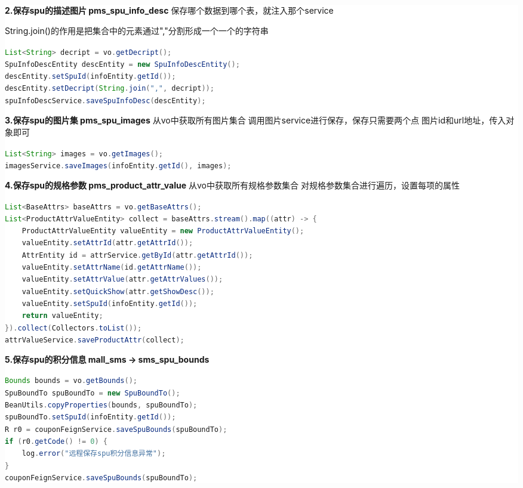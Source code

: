**2.保存spu的描述图片  pms_spu_info_desc**
保存哪个数据到哪个表，就注入那个service

String.join()的作用是把集合中的元素通过","分割形成一个一个的字符串

```java
List<String> decript = vo.getDecript();
SpuInfoDescEntity descEntity = new SpuInfoDescEntity();
descEntity.setSpuId(infoEntity.getId());
descEntity.setDecript(String.join(",", decript));
spuInfoDescService.saveSpuInfoDesc(descEntity);
```



**3.保存spu的图片集   pms_spu_images**
从vo中获取所有图片集合
调用图片service进行保存，保存只需要两个点
图片id和url地址，传入对象即可

```java
List<String> images = vo.getImages();
imagesService.saveImages(infoEntity.getId(), images);
```



**4.保存spu的规格参数  pms_product_attr_value**
从vo中获取所有规格参数集合
对规格参数集合进行遍历，设置每项的属性

```java
List<BaseAttrs> baseAttrs = vo.getBaseAttrs();
List<ProductAttrValueEntity> collect = baseAttrs.stream().map((attr) -> {
    ProductAttrValueEntity valueEntity = new ProductAttrValueEntity();
    valueEntity.setAttrId(attr.getAttrId());
    AttrEntity id = attrService.getById(attr.getAttrId());
    valueEntity.setAttrName(id.getAttrName());
    valueEntity.setAttrValue(attr.getAttrValues());
    valueEntity.setQuickShow(attr.getShowDesc());
    valueEntity.setSpuId(infoEntity.getId());
    return valueEntity;
}).collect(Collectors.toList());
attrValueService.saveProductAttr(collect);
```





**5.保存spu的积分信息  mall_sms -> sms_spu_bounds**

```java
Bounds bounds = vo.getBounds();
SpuBoundTo spuBoundTo = new SpuBoundTo();
BeanUtils.copyProperties(bounds, spuBoundTo);
spuBoundTo.setSpuId(infoEntity.getId());
R r0 = couponFeignService.saveSpuBounds(spuBoundTo);
if (r0.getCode() != 0) {
    log.error("远程保存spu积分信息异常");
}
couponFeignService.saveSpuBounds(spuBoundTo);
```
